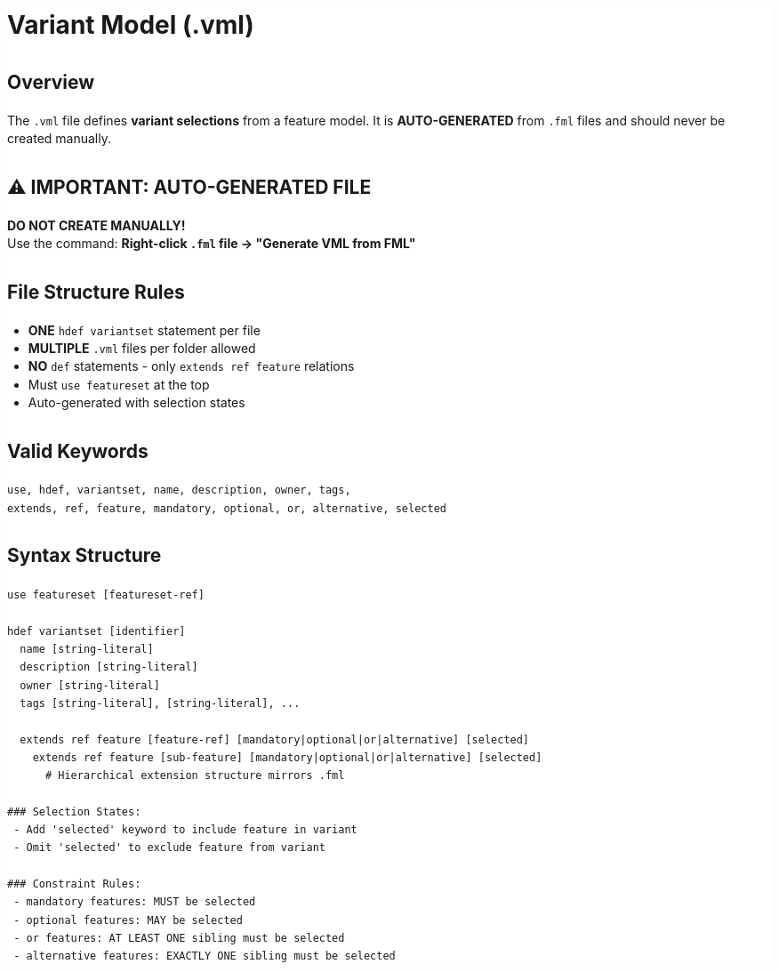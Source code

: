 # Variant Model (.vml)

## Overview
The `.vml` file defines **variant selections** from a feature model. It is **AUTO-GENERATED** from `.fml` files and should never be created manually.

## ⚠️ IMPORTANT: AUTO-GENERATED FILE
**DO NOT CREATE MANUALLY!**  
Use the command: **Right-click `.fml` file → "Generate VML from FML"**

## File Structure Rules
- **ONE** `hdef variantset` statement per file
- **MULTIPLE** `.vml` files per folder allowed
- **NO** `def` statements - only `extends ref feature` relations
- Must `use featureset` at the top
- Auto-generated with selection states

## Valid Keywords
```
use, hdef, variantset, name, description, owner, tags, 
extends, ref, feature, mandatory, optional, or, alternative, selected
```

## Syntax Structure
```
use featureset [featureset-ref]

hdef variantset [identifier]
  name [string-literal]
  description [string-literal]
  owner [string-literal]
  tags [string-literal], [string-literal], ...

  extends ref feature [feature-ref] [mandatory|optional|or|alternative] [selected]
    extends ref feature [sub-feature] [mandatory|optional|or|alternative] [selected]
      # Hierarchical extension structure mirrors .fml
      
### Selection States:
 - Add 'selected' keyword to include feature in variant
 - Omit 'selected' to exclude feature from variant

### Constraint Rules:
 - mandatory features: MUST be selected
 - optional features: MAY be selected
 - or features: AT LEAST ONE sibling must be selected
 - alternative features: EXACTLY ONE sibling must be selected
```
